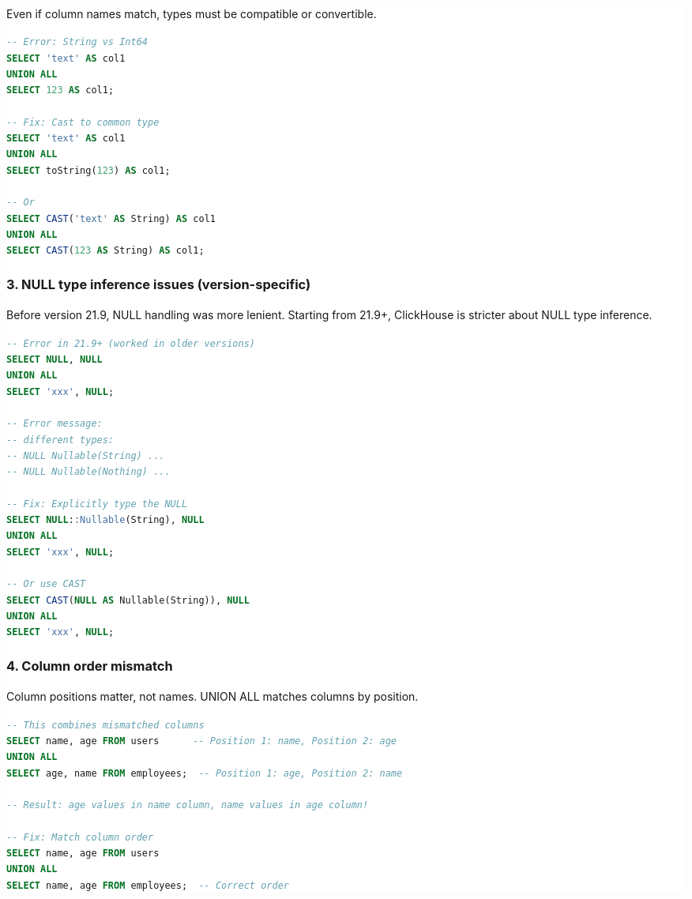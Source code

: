 Even if column names match, types must be compatible or convertible.

```sql
-- Error: String vs Int64
SELECT 'text' AS col1
UNION ALL
SELECT 123 AS col1;

-- Fix: Cast to common type
SELECT 'text' AS col1
UNION ALL
SELECT toString(123) AS col1;

-- Or
SELECT CAST('text' AS String) AS col1
UNION ALL
SELECT CAST(123 AS String) AS col1;
```

### 3. **NULL type inference issues (version-specific)**

Before version 21.9, NULL handling was more lenient. Starting from 21.9+, ClickHouse is stricter about NULL type inference.

```sql
-- Error in 21.9+ (worked in older versions)
SELECT NULL, NULL
UNION ALL
SELECT 'xxx', NULL;

-- Error message:
-- different types:
-- NULL Nullable(String) ...
-- NULL Nullable(Nothing) ...

-- Fix: Explicitly type the NULL
SELECT NULL::Nullable(String), NULL
UNION ALL
SELECT 'xxx', NULL;

-- Or use CAST
SELECT CAST(NULL AS Nullable(String)), NULL
UNION ALL
SELECT 'xxx', NULL;
```

### 4. **Column order mismatch**

Column positions matter, not names. UNION ALL matches columns by position.

```sql
-- This combines mismatched columns
SELECT name, age FROM users      -- Position 1: name, Position 2: age
UNION ALL
SELECT age, name FROM employees;  -- Position 1: age, Position 2: name

-- Result: age values in name column, name values in age column!

-- Fix: Match column order
SELECT name, age FROM users
UNION ALL
SELECT name, age FROM employees;  -- Correct order
```

